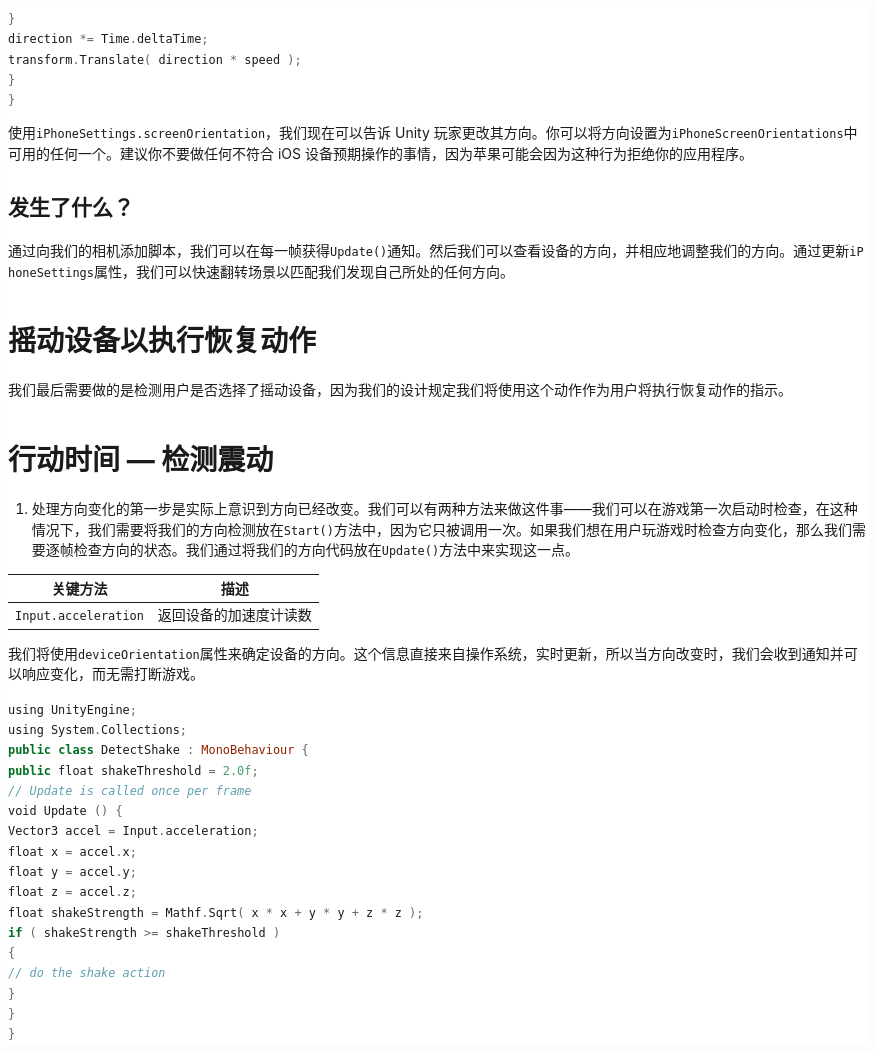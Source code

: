```swift
}
direction *= Time.deltaTime;
transform.Translate( direction * speed );
}
}

```

使用`iPhoneSettings.screenOrientation`，我们现在可以告诉 Unity 玩家更改其方向。你可以将方向设置为`iPhoneScreenOrientations`中可用的任何一个。建议你不要做任何不符合 iOS 设备预期操作的事情，因为苹果可能会因为这种行为拒绝你的应用程序。

## 发生了什么？

通过向我们的相机添加脚本，我们可以在每一帧获得`Update()`通知。然后我们可以查看设备的方向，并相应地调整我们的方向。通过更新`iPhoneSettings`属性，我们可以快速翻转场景以匹配我们发现自己所处的任何方向。

# 摇动设备以执行恢复动作

我们最后需要做的是检测用户是否选择了摇动设备，因为我们的设计规定我们将使用这个动作作为用户将执行恢复动作的指示。

# 行动时间 — 检测震动

1.  处理方向变化的第一步是实际上意识到方向已经改变。我们可以有两种方法来做这件事——我们可以在游戏第一次启动时检查，在这种情况下，我们需要将我们的方向检测放在`Start()`方法中，因为它只被调用一次。如果我们想在用户玩游戏时检查方向变化，那么我们需要逐帧检查方向的状态。我们通过将我们的方向代码放在`Update()`方法中来实现这一点。

| 关键方法 | 描述 |
| --- | --- |
| `Input.acceleration` | 返回设备的加速度计读数 |

我们将使用`deviceOrientation`属性来确定设备的方向。这个信息直接来自操作系统，实时更新，所以当方向改变时，我们会收到通知并可以响应变化，而无需打断游戏。

```swift
using UnityEngine;
using System.Collections;
public class DetectShake : MonoBehaviour {
public float shakeThreshold = 2.0f;
// Update is called once per frame
void Update () {
Vector3 accel = Input.acceleration;
float x = accel.x;
float y = accel.y;
float z = accel.z;
float shakeStrength = Mathf.Sqrt( x * x + y * y + z * z );
if ( shakeStrength >= shakeThreshold )
{
// do the shake action
}
}
}

```
